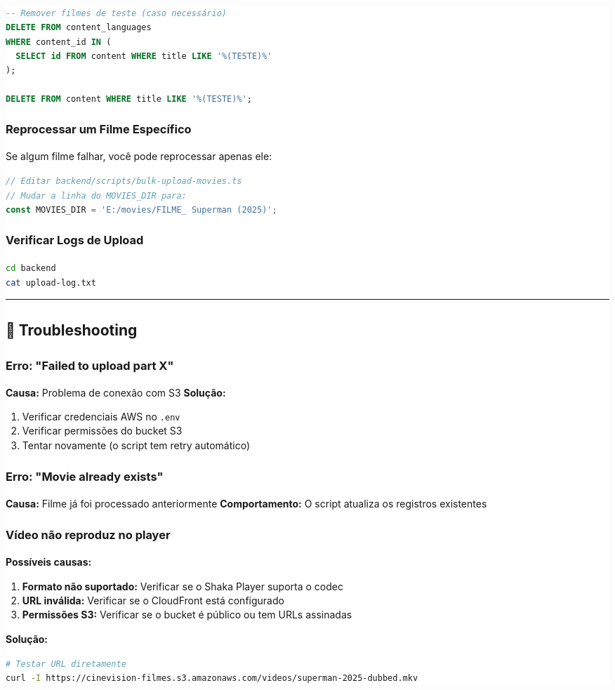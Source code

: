 ```sql
-- Remover filmes de teste (caso necessário)
DELETE FROM content_languages
WHERE content_id IN (
  SELECT id FROM content WHERE title LIKE '%(TESTE)%'
);

DELETE FROM content WHERE title LIKE '%(TESTE)%';
```

### Reprocessar um Filme Específico

Se algum filme falhar, você pode reprocessar apenas ele:

```typescript
// Editar backend/scripts/bulk-upload-movies.ts
// Mudar a linha do MOVIES_DIR para:
const MOVIES_DIR = 'E:/movies/FILME_ Superman (2025)';
```

### Verificar Logs de Upload

```bash
cd backend
cat upload-log.txt
```

---

## 🔧 Troubleshooting

### Erro: "Failed to upload part X"

**Causa:** Problema de conexão com S3
**Solução:**
1. Verificar credenciais AWS no `.env`
2. Verificar permissões do bucket S3
3. Tentar novamente (o script tem retry automático)

### Erro: "Movie already exists"

**Causa:** Filme já foi processado anteriormente
**Comportamento:** O script atualiza os registros existentes

### Vídeo não reproduz no player

**Possíveis causas:**
1. **Formato não suportado:** Verificar se o Shaka Player suporta o codec
2. **URL inválida:** Verificar se o CloudFront está configurado
3. **Permissões S3:** Verificar se o bucket é público ou tem URLs assinadas

**Solução:**
```bash
# Testar URL diretamente
curl -I https://cinevision-filmes.s3.amazonaws.com/videos/superman-2025-dubbed.mkv
```
